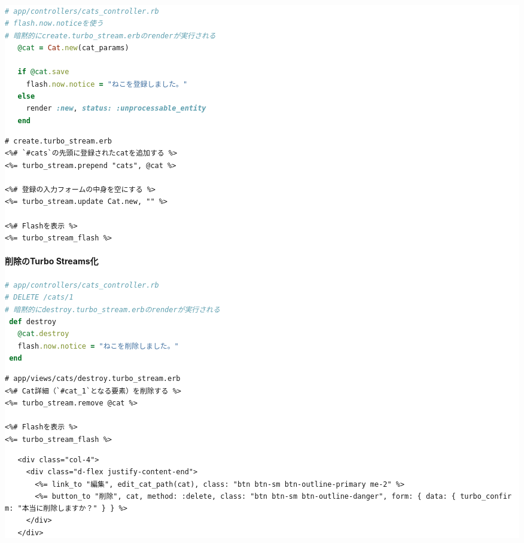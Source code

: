 ```ruby
# app/controllers/cats_controller.rb
# flash.now.noticeを使う
# 暗黙的にcreate.turbo_stream.erbのrenderが実行される
   @cat = Cat.new(cat_params)

   if @cat.save
     flash.now.notice = "ねこを登録しました。"
   else
     render :new, status: :unprocessable_entity
   end
```

```erb
# create.turbo_stream.erb
<%# `#cats`の先頭に登録されたcatを追加する %>
<%= turbo_stream.prepend "cats", @cat %>

<%# 登録の入力フォームの中身を空にする %>
<%= turbo_stream.update Cat.new, "" %>

<%# Flashを表示 %>
<%= turbo_stream_flash %>
```

#### 削除のTurbo Streams化

```ruby
# app/controllers/cats_controller.rb
# DELETE /cats/1
# 暗黙的にdestroy.turbo_stream.erbのrenderが実行される
 def destroy
   @cat.destroy
   flash.now.notice = "ねこを削除しました。"
 end
```

```erb
# app/views/cats/destroy.turbo_stream.erb
<%# Cat詳細（`#cat_1`となる要素）を削除する %>
<%= turbo_stream.remove @cat %>

<%# Flashを表示 %>
<%= turbo_stream_flash %>
```

```erb
   <div class="col-4">
     <div class="d-flex justify-content-end">
       <%= link_to "編集", edit_cat_path(cat), class: "btn btn-sm btn-outline-primary me-2" %>
       <%= button_to "削除", cat, method: :delete, class: "btn btn-sm btn-outline-danger", form: { data: { turbo_confirm: "本当に削除しますか？" } } %>
     </div>
   </div>
```
